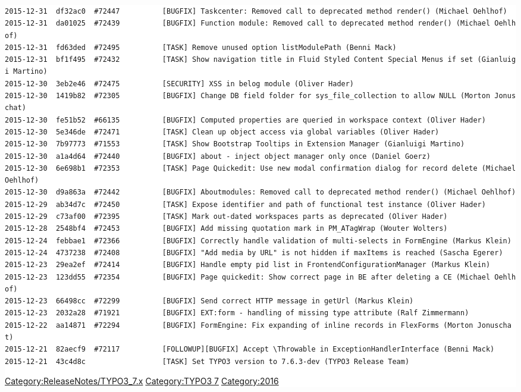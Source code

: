     2015-12-31  df32ac0  #72447          [BUGFIX] Taskcenter: Removed call to deprecated method render() (Michael Oehlhof)
    2015-12-31  da01025  #72439          [BUGFIX] Function module: Removed call to deprecated method render() (Michael Oehlhof)
    2015-12-31  fd63ded  #72495          [TASK] Remove unused option listModulePath (Benni Mack)
    2015-12-31  bf1f495  #72432          [TASK] Show navigation title in Fluid Styled Content Special Menus if set (Gianluigi Martino)
    2015-12-30  3eb2e46  #72475          [SECURITY] XSS in belog module (Oliver Hader)
    2015-12-30  1419b82  #72305          [BUGFIX] Change DB field folder for sys_file_collection to allow NULL (Morton Jonuschat)
    2015-12-30  fe51b52  #66135          [BUGFIX] Computed properties are queried in workspace context (Oliver Hader)
    2015-12-30  5e346de  #72471          [TASK] Clean up object access via global variables (Oliver Hader)
    2015-12-30  7b97773  #71553          [TASK] Show Bootstrap Tooltips in Extension Manager (Gianluigi Martino)
    2015-12-30  a1a4d64  #72440          [BUGFIX] about - inject object manager only once (Daniel Goerz)
    2015-12-30  6e698b1  #72353          [TASK] Page Quickedit: Use new modal confirmation dialog for record delete (Michael Oehlhof)
    2015-12-30  d9a863a  #72442          [BUGFIX] Aboutmodules: Removed call to deprecated method render() (Michael Oehlhof)
    2015-12-29  ab34d7c  #72450          [TASK] Expose identifier and path of functional test instance (Oliver Hader)
    2015-12-29  c73af00  #72395          [TASK] Mark out-dated workspaces parts as deprecated (Oliver Hader)
    2015-12-28  2548bf4  #72453          [BUGFIX] Add missing quotation mark in PM_ATagWrap (Wouter Wolters)
    2015-12-24  febbae1  #72366          [BUGFIX] Correctly handle validation of multi-selects in FormEngine (Markus Klein)
    2015-12-24  4737238  #72408          [BUGFIX] "Add media by URL" is not hidden if maxItems is reached (Sascha Egerer)
    2015-12-23  29ea2ef  #72414          [BUGFIX] Handle empty pid list in FrontendConfigurationManager (Markus Klein)
    2015-12-23  123dd55  #72354          [BUGFIX] Page quickedit: Show correct page in BE after deleting a CE (Michael Oehlhof)
    2015-12-23  66498cc  #72299          [BUGFIX] Send correct HTTP message in getUrl (Markus Klein)
    2015-12-23  2032a28  #71921          [BUGFIX] EXT:form - handling of missing type attribute (Ralf Zimmermann)
    2015-12-22  aa14871  #72294          [BUGFIX] FormEngine: Fix expanding of inline records in FlexForms (Morton Jonuschat)
    2015-12-21  82aecf9  #72117          [FOLLOWUP][BUGFIX] Accept \Throwable in ExceptionHandlerInterface (Benni Mack)
    2015-12-21  43c4d8c                  [TASK] Set TYPO3 version to 7.6.3-dev (TYPO3 Release Team)

<Category:ReleaseNotes/TYPO3_7.x> [Category:TYPO3
7](Category:TYPO3_7 "wikilink") <Category:2016>
